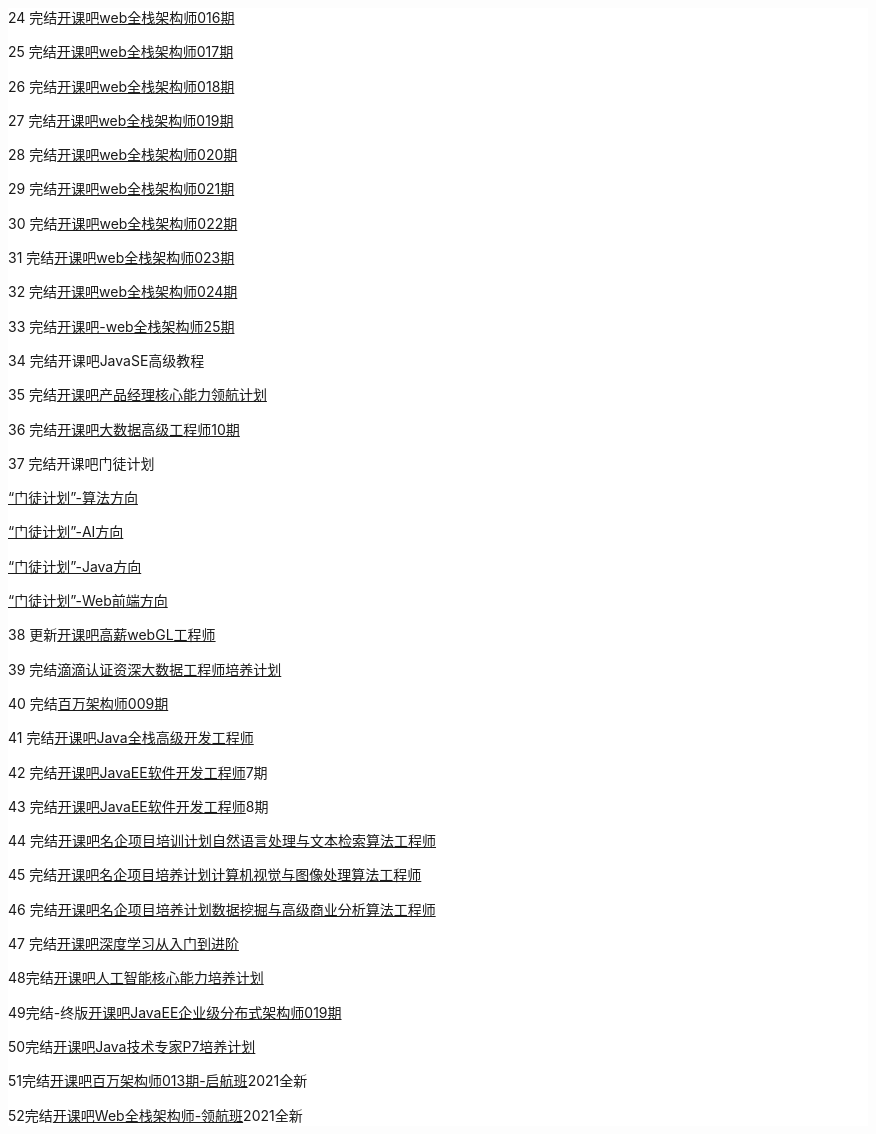 24 完结[开课吧web全栈架构师016期](https://www.kaikeba.com/vipcourse/web)

25 完结[开课吧web全栈架构师017期](https://www.kaikeba.com/vipcourse/web)

26 完结[开课吧web全栈架构师018期](https://www.kaikeba.com/vipcourse/web)

27 完结[开课吧web全栈架构师019期](https://www.kaikeba.com/vipcourse/web)

28 完结[开课吧web全栈架构师020期](https://www.kaikeba.com/vipcourse/web)

29 完结[开课吧web全栈架构师021期](https://www.kaikeba.com/vipcourse/web)

30 完结[开课吧web全栈架构师022期](https://www.kaikeba.com/vipcourse/web)

31 完结[开课吧web全栈架构师023期](https://www.kaikeba.com/vipcourse/web)

32 完结[开课吧web全栈架构师024期](https://www.kaikeba.com/vipcourse/web)

33 完结[开课吧-web全栈架构师25期](https://www.kaikeba.com/vipcourse/web)

34 完结开课吧JavaSE高级教程

35 完结[开课吧产品经理核心能力领航计划](https://www.kaikeba.com/vip)

36 完结[开课吧大数据高级工程师10期](https://mkt.kaikeba.com/vipcourse/bde)

37 完结开课吧门徒计划

[“门徒计划”-算法方向](https://www.kaikeba.com/course/vip/570)

[“门徒计划”-AI方向](https://www.kaikeba.com/course/vip/470)

[“门徒计划”-Java方向](https://www.kaikeba.com/course/vip/472)

[“门徒计划”-Web前端方向](https://www.kaikeba.com/course/vip/471)

38 更新[开课吧高薪webGL工程师](https://www.kaikeba.com/course/vip/255)

39 完结[滴滴认证资深大数据工程师培养计划](http://www.keedu.cn/course/view?id=68872)

40 完结[百万架构师009期](https://www.kaikeba.com/course/vip/149)

41 完结[开课吧Java全栈高级开发工程师](https://www.kaikeba.com/course/vip/579)

42 完结[开课吧JavaEE软件开发工程师](https://mkt.kaikeba.com/vipcourse/workjava)7期

43 完结[开课吧JavaEE软件开发工程师](https://mkt.kaikeba.com/vipcourse/workjava)8期

44 完结[开课吧名企项目培训计划自然语言处理与文本检索算法工程师](https://www.kaikeba.com/course/vip/157)

45 完结[开课吧名企项目培养计划计算机视觉与图像处理算法工程师](https://www.kaikeba.com/course/vip/153)

46 完结[开课吧名企项目培养计划数据挖掘与高级商业分析算法工程师](https://www.kaikeba.com/course/vip/155)

47 完结[开课吧深度学习从入门到进阶](https://www.kaikeba.com/course/vip/203)

48完结[开课吧人工智能核心能力培养计划](https://www.kaikeba.com/course/vip/154)

49完结-终版[开课吧JavaEE企业级分布式架构师019期](https://www.kaikeba.com/vipcourse/java)

50完结[开课吧Java技术专家P7培养计划](https://www.kaikeba.com/course/vip/598)

51完结[开课吧百万架构师013期-启航班](https://www.kaikeba.com/course/vip/149)2021全新

52完结[开课吧Web全栈架构师-领航班](https://wx.kaikeba.com/vipcourse/ycpkldqesq/cn39fatbbn)2021全新
